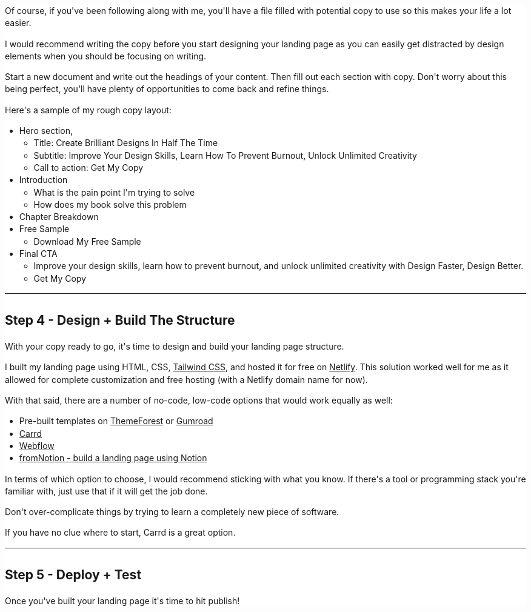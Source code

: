 Of course, if you've been following along with me, you'll have a file filled with potential copy to use so this makes your life a lot easier.

I would recommend writing the copy before you start designing your landing page as you can easily get distracted by design elements when you should be focusing on writing. 

Start a new document and write out the headings of your content. Then fill out each section with copy. Don't worry about this being perfect, you'll have plenty of opportunities to come back and refine things.

Here's a sample of my rough copy layout:

- Hero section, 
  - Title: Create Brilliant Designs In Half The Time
  - Subtitle: Improve Your Design Skills, Learn How To Prevent Burnout, Unlock Unlimited Creativity
  - Call to action: Get My Copy
- Introduction
  - What is the pain point I'm trying to solve
  - How does my book solve this problem
- Chapter Breakdown
- Free Sample
  - Download My Free Sample
- Final CTA
  - Improve your design skills, learn how to prevent burnout, and unlock unlimited creativity with Design Faster, Design Better.
  - Get My Copy

---

## Step 4 - Design + Build The Structure

With your copy ready to go, it's time to design and build your landing page structure.

I built my landing page using HTML, CSS, [Tailwind CSS](https://tailwindcss.com/), and hosted it for free on [Netlify](https://www.netlify.com/). This solution worked well for me as it allowed for complete customization and free hosting (with a Netlify domain name for now).

With that said, there are a number of no-code, low-code options that would work equally as well:

- Pre-built templates on [ThemeForest](https://themeforest.net/) or [Gumroad](https://gumroad.com/)
- [Carrd](https://carrd.co/)
- [Webflow](https://webflow.com/)
- [fromNotion - build a landing page using Notion](https://fromnotion.com/)

In terms of which option to choose, I would recommend sticking with what you know. If there's a tool or programming stack you're familiar with, just use that if it will get the job done. 

Don't over-complicate things by trying to learn a completely new piece of software.

If you have no clue where to start, Carrd is a great option.

---

## Step 5 - Deploy + Test

Once you've built your landing page it's time to hit publish! 
